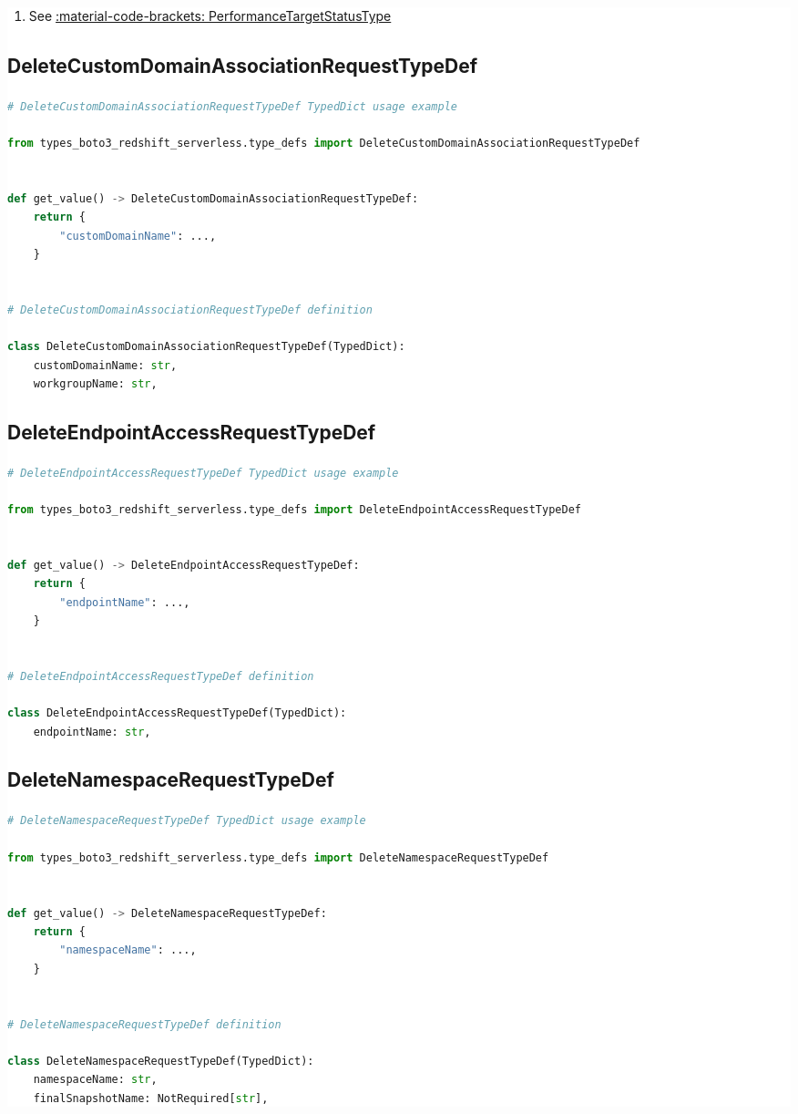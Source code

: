 1. See [:material-code-brackets: PerformanceTargetStatusType](./literals.md#performancetargetstatustype)

## DeleteCustomDomainAssociationRequestTypeDef

```python
# DeleteCustomDomainAssociationRequestTypeDef TypedDict usage example

from types_boto3_redshift_serverless.type_defs import DeleteCustomDomainAssociationRequestTypeDef


def get_value() -> DeleteCustomDomainAssociationRequestTypeDef:
    return {
        "customDomainName": ...,
    }


# DeleteCustomDomainAssociationRequestTypeDef definition

class DeleteCustomDomainAssociationRequestTypeDef(TypedDict):
    customDomainName: str,
    workgroupName: str,
```


## DeleteEndpointAccessRequestTypeDef

```python
# DeleteEndpointAccessRequestTypeDef TypedDict usage example

from types_boto3_redshift_serverless.type_defs import DeleteEndpointAccessRequestTypeDef


def get_value() -> DeleteEndpointAccessRequestTypeDef:
    return {
        "endpointName": ...,
    }


# DeleteEndpointAccessRequestTypeDef definition

class DeleteEndpointAccessRequestTypeDef(TypedDict):
    endpointName: str,
```


## DeleteNamespaceRequestTypeDef

```python
# DeleteNamespaceRequestTypeDef TypedDict usage example

from types_boto3_redshift_serverless.type_defs import DeleteNamespaceRequestTypeDef


def get_value() -> DeleteNamespaceRequestTypeDef:
    return {
        "namespaceName": ...,
    }


# DeleteNamespaceRequestTypeDef definition

class DeleteNamespaceRequestTypeDef(TypedDict):
    namespaceName: str,
    finalSnapshotName: NotRequired[str],
```